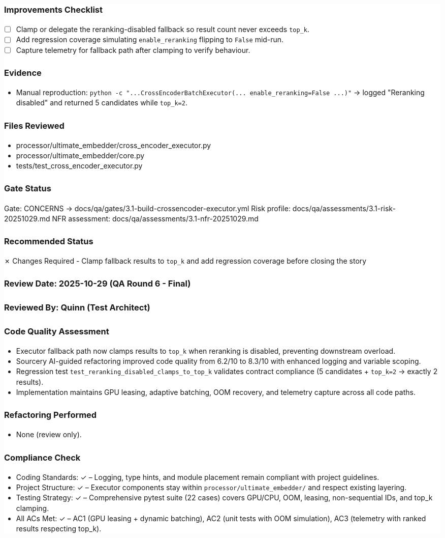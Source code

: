 ### Improvements Checklist

- [ ] Clamp or delegate the reranking-disabled fallback so result count never exceeds `top_k`.
- [ ] Add regression coverage simulating `enable_reranking` flipping to `False` mid-run.
- [ ] Capture telemetry for fallback path after clamping to verify behaviour.

### Evidence

- Manual reproduction: `python -c "...CrossEncoderBatchExecutor(... enable_reranking=False ...)"` → logged "Reranking disabled" and returned 5 candidates while `top_k=2`.

### Files Reviewed

- processor/ultimate_embedder/cross_encoder_executor.py
- processor/ultimate_embedder/core.py
- tests/test_cross_encoder_executor.py

### Gate Status

Gate: CONCERNS → docs/qa/gates/3.1-build-crossencoder-executor.yml
Risk profile: docs/qa/assessments/3.1-risk-20251029.md
NFR assessment: docs/qa/assessments/3.1-nfr-20251029.md

### Recommended Status

✗ Changes Required - Clamp fallback results to `top_k` and add regression coverage before closing the story

### Review Date: 2025-10-29 (QA Round 6 - Final)

### Reviewed By: Quinn (Test Architect)

### Code Quality Assessment

- Executor fallback path now clamps results to `top_k` when reranking is disabled, preventing downstream overload.
- Sourcery AI-guided refactoring improved code quality from 6.2/10 to 8.3/10 with enhanced logging and variable scoping.
- Regression test `test_reranking_disabled_clamps_to_top_k` validates contract compliance (5 candidates + `top_k=2` → exactly 2 results).
- Implementation maintains GPU leasing, adaptive batching, OOM recovery, and telemetry capture across all code paths.

### Refactoring Performed

- None (review only).

### Compliance Check

- Coding Standards: ✓ – Logging, type hints, and module placement remain compliant with project guidelines.
- Project Structure: ✓ – Executor components stay within `processor/ultimate_embedder/` and respect existing layering.
- Testing Strategy: ✓ – Comprehensive pytest suite (22 cases) covers GPU/CPU, OOM, leasing, non-sequential IDs, and top_k clamping.
- All ACs Met: ✓ – AC1 (GPU leasing + dynamic batching), AC2 (unit tests with OOM simulation), AC3 (telemetry with ranked results respecting top_k).
